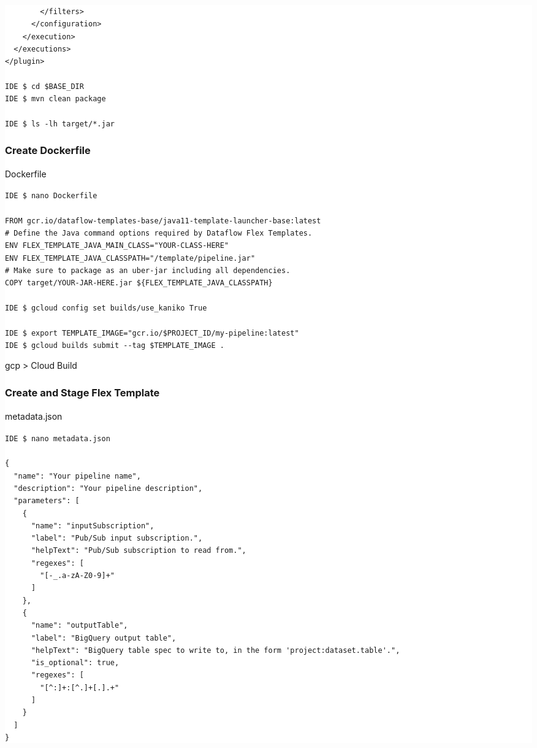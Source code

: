             </filters>
          </configuration>
        </execution>
      </executions>
    </plugin>
    
    IDE $ cd $BASE_DIR
    IDE $ mvn clean package
    
    IDE $ ls -lh target/*.jar

### Create Dockerfile

Dockerfile

    IDE $ nano Dockerfile
    
    FROM gcr.io/dataflow-templates-base/java11-template-launcher-base:latest
    # Define the Java command options required by Dataflow Flex Templates.
    ENV FLEX_TEMPLATE_JAVA_MAIN_CLASS="YOUR-CLASS-HERE"
    ENV FLEX_TEMPLATE_JAVA_CLASSPATH="/template/pipeline.jar"
    # Make sure to package as an uber-jar including all dependencies.
    COPY target/YOUR-JAR-HERE.jar ${FLEX_TEMPLATE_JAVA_CLASSPATH}
    
    IDE $ gcloud config set builds/use_kaniko True
    
    IDE $ export TEMPLATE_IMAGE="gcr.io/$PROJECT_ID/my-pipeline:latest"
    IDE $ gcloud builds submit --tag $TEMPLATE_IMAGE .
    
gcp > Cloud Build

### Create and Stage Flex Template

metadata.json

    IDE $ nano metadata.json

    {
      "name": "Your pipeline name",
      "description": "Your pipeline description",
      "parameters": [
        {
          "name": "inputSubscription",
          "label": "Pub/Sub input subscription.",
          "helpText": "Pub/Sub subscription to read from.",
          "regexes": [
            "[-_.a-zA-Z0-9]+"
          ]
        },
        {
          "name": "outputTable",
          "label": "BigQuery output table",
          "helpText": "BigQuery table spec to write to, in the form 'project:dataset.table'.",
          "is_optional": true,
          "regexes": [
            "[^:]+:[^.]+[.].+"
          ]
        }
      ]
    }
